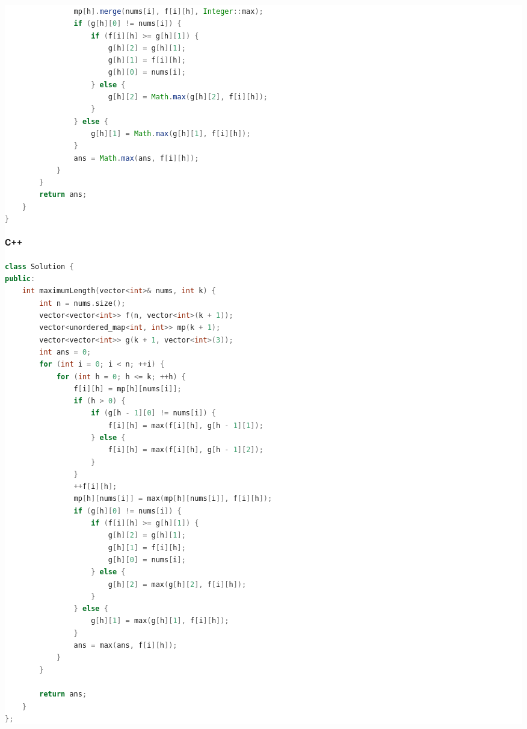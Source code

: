 ```java
                mp[h].merge(nums[i], f[i][h], Integer::max);
                if (g[h][0] != nums[i]) {
                    if (f[i][h] >= g[h][1]) {
                        g[h][2] = g[h][1];
                        g[h][1] = f[i][h];
                        g[h][0] = nums[i];
                    } else {
                        g[h][2] = Math.max(g[h][2], f[i][h]);
                    }
                } else {
                    g[h][1] = Math.max(g[h][1], f[i][h]);
                }
                ans = Math.max(ans, f[i][h]);
            }
        }
        return ans;
    }
}
```

#### C++

```cpp
class Solution {
public:
    int maximumLength(vector<int>& nums, int k) {
        int n = nums.size();
        vector<vector<int>> f(n, vector<int>(k + 1));
        vector<unordered_map<int, int>> mp(k + 1);
        vector<vector<int>> g(k + 1, vector<int>(3));
        int ans = 0;
        for (int i = 0; i < n; ++i) {
            for (int h = 0; h <= k; ++h) {
                f[i][h] = mp[h][nums[i]];
                if (h > 0) {
                    if (g[h - 1][0] != nums[i]) {
                        f[i][h] = max(f[i][h], g[h - 1][1]);
                    } else {
                        f[i][h] = max(f[i][h], g[h - 1][2]);
                    }
                }
                ++f[i][h];
                mp[h][nums[i]] = max(mp[h][nums[i]], f[i][h]);
                if (g[h][0] != nums[i]) {
                    if (f[i][h] >= g[h][1]) {
                        g[h][2] = g[h][1];
                        g[h][1] = f[i][h];
                        g[h][0] = nums[i];
                    } else {
                        g[h][2] = max(g[h][2], f[i][h]);
                    }
                } else {
                    g[h][1] = max(g[h][1], f[i][h]);
                }
                ans = max(ans, f[i][h]);
            }
        }

        return ans;
    }
};
```
